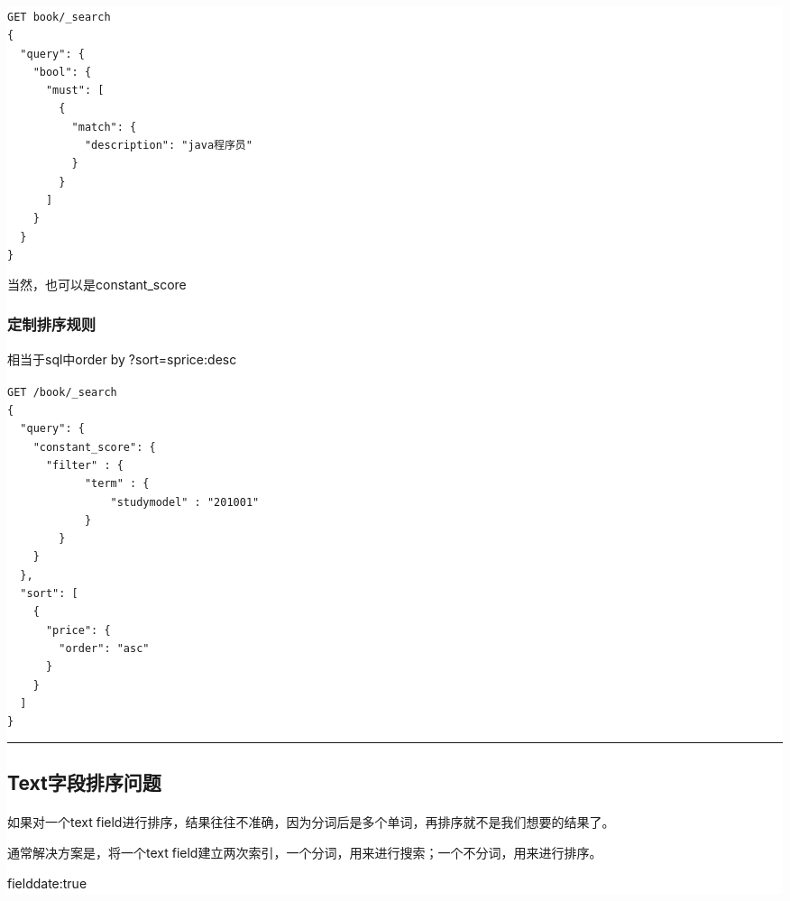 ```
GET book/_search
{
  "query": {
    "bool": {
      "must": [
        {
          "match": {
            "description": "java程序员"
          }
        }
      ]
    }
  }
}
```

当然，也可以是constant_score

### 定制排序规则

相当于sql中order by ?sort=sprice:desc

```
GET /book/_search 
{
  "query": {
    "constant_score": {
      "filter" : {
            "term" : {
                "studymodel" : "201001"
            }
        }
    }
  },
  "sort": [
    {
      "price": {
        "order": "asc"
      }
    }
  ]
}
```

---

## Text字段排序问题

如果对一个text field进行排序，结果往往不准确，因为分词后是多个单词，再排序就不是我们想要的结果了。

通常解决方案是，将一个text field建立两次索引，一个分词，用来进行搜索；一个不分词，用来进行排序。

fielddate:true
